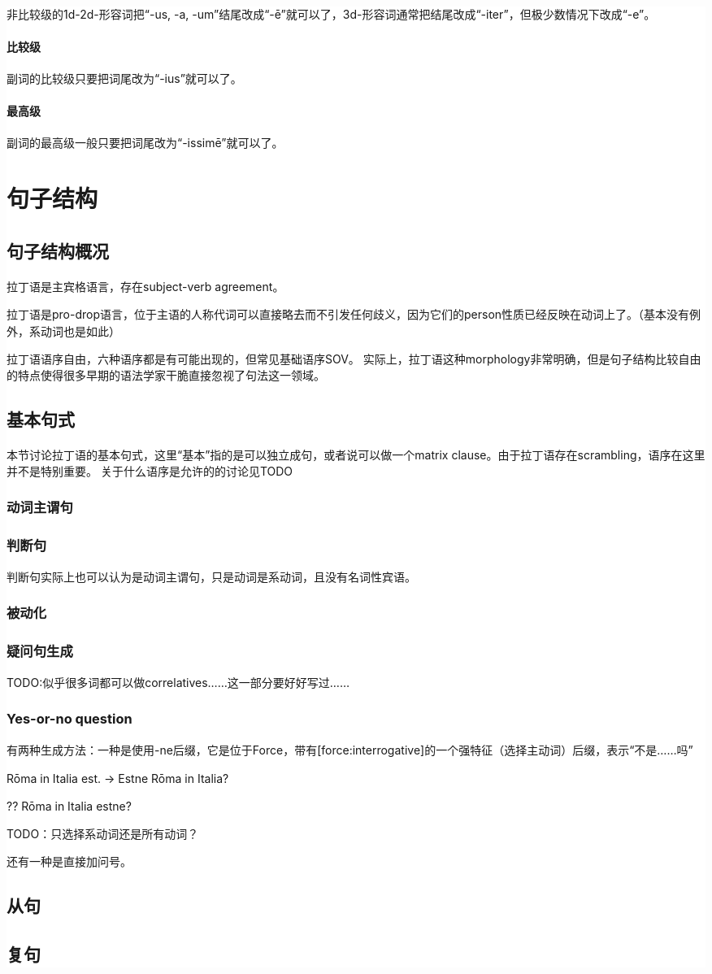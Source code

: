 非比较级的1d-2d-形容词把“-us, -a, -um”结尾改成“-ē”就可以了，3d-形容词通常把结尾改成“-iter”，但极少数情况下改成“-e”。

#### 比较级

副词的比较级只要把词尾改为“-ius”就可以了。

#### 最高级

副词的最高级一般只要把词尾改为“-issimē”就可以了。

# 句子结构

## 句子结构概况

拉丁语是主宾格语言，存在subject-verb agreement。

拉丁语是pro-drop语言，位于主语的人称代词可以直接略去而不引发任何歧义，因为它们的person性质已经反映在动词上了。（基本没有例外，系动词也是如此）

拉丁语语序自由，六种语序都是有可能出现的，但常见基础语序SOV。
实际上，拉丁语这种morphology非常明确，但是句子结构比较自由的特点使得很多早期的语法学家干脆直接忽视了句法这一领域。

## 基本句式

本节讨论拉丁语的基本句式，这里“基本”指的是可以独立成句，或者说可以做一个matrix clause。由于拉丁语存在scrambling，语序在这里并不是特别重要。
关于什么语序是允许的的讨论见TODO

### 动词主谓句

### 判断句

判断句实际上也可以认为是动词主谓句，只是动词是系动词，且没有名词性宾语。

### 被动化

### 疑问句生成

TODO:似乎很多词都可以做correlatives……这一部分要好好写过……

### Yes-or-no question

有两种生成方法：一种是使用-ne后缀，它是位于Force，带有[force:interrogative]的一个强特征（选择主动词）后缀，表示“不是……吗”

Rōma in Italia est. -> Estne Rōma in Italia?

?? Rōma in Italia estne?

TODO：只选择系动词还是所有动词？

还有一种是直接加问号。

## 从句

## 复句
